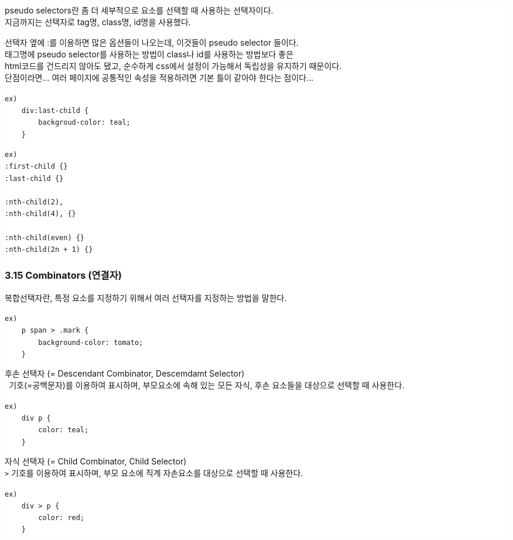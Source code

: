 pseudo selectors란 좀 더 세부적으로 요소를 선택할 때 사용하는 선택자이다.  
지금까지는 선택자로 tag명, class명, id명을 사용했다.

선택자 옆에 :를 이용하면 많은 옵션들이 나오는데, 이것들이 pseudo selector 들이다.  
태그명에 pseudo selector를 사용하는 방법이 class나 id를 사용하는 방법보다 좋은  
html코드를 건드리지 않아도 됐고, 순수하게 css에서 설정이 가능해서 독립성을 유지하기 때문이다.  
단점이라면... 여러 페이지에 공통적인 속성을 적용하려면 기본 틀이 같아야 한다는 점이다...

```
ex)
    div:last-child {
        backgroud-color: teal;
    }
```

```
ex)
:first-child {}
:last-child {}

:nth-child(2),
:nth-child(4), {}

:nth-child(even) {}
:nth-child(2n + 1) {}
```

### 3.15 Combinators (연결자)

복합선택자란, 특정 요소를 지정하기 위해서 여러 선택자를 지정하는 방법을 말한다.

```
ex)
    p span > .mark {
        background-color: tomato;
    }
```

후손 선택자 (= Descendant Combinator, Descemdamt Selector)  
` `기호(=공백문자)를 이용하여 표시하며, 부모요소에 속해 있는 모든 자식, 후손 요소들을 대상으로 선택할 때 사용한다.

```
ex)
    div p {
        color: teal;
    }
```

자식 선택자 (= Child Combinator, Child Selector)  
`>` 기호를 이용하여 표시하며, 부모 요소에 직계 자손요소를 대상으로 선택할 때 사용한다.

```
ex)
    div > p {
        color: red;
    }
```
